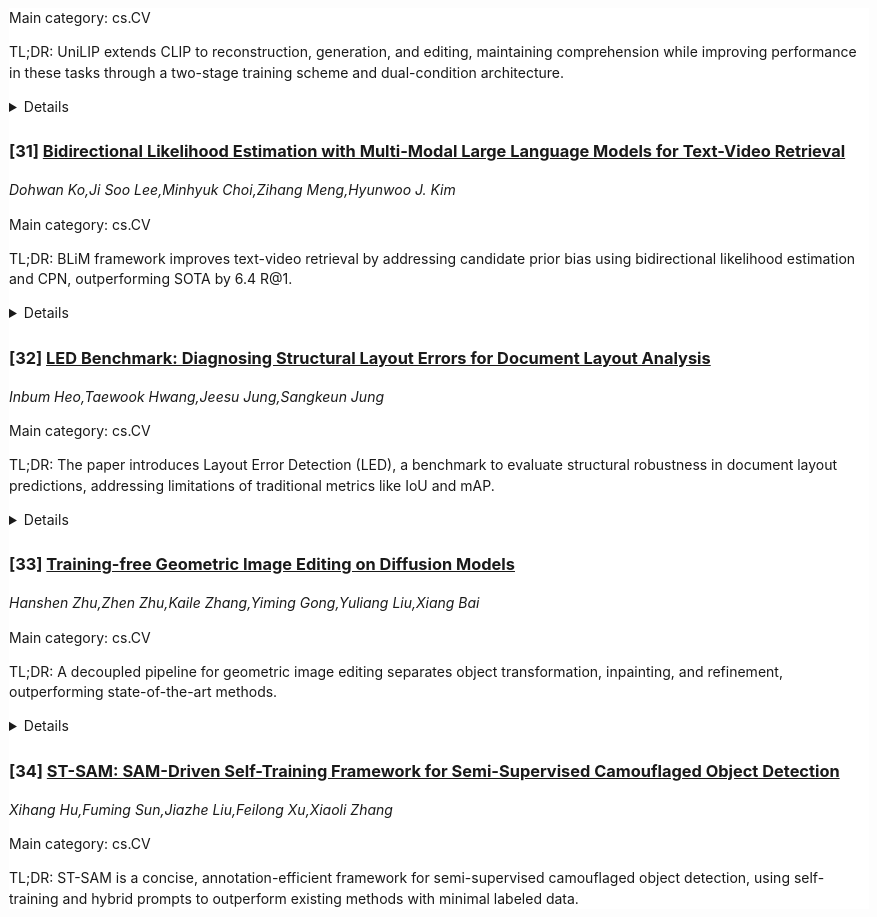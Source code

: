 Main category: cs.CV

TL;DR: UniLIP extends CLIP to reconstruction, generation, and editing, maintaining comprehension while improving performance in these tasks through a two-stage training scheme and dual-condition architecture.


<details><summary>Details</summary></details>


### [31] [Bidirectional Likelihood Estimation with Multi-Modal Large Language Models for Text-Video Retrieval](https://arxiv.org/abs/2507.23284)
*Dohwan Ko,Ji Soo Lee,Minhyuk Choi,Zihang Meng,Hyunwoo J. Kim*

Main category: cs.CV

TL;DR: BLiM framework improves text-video retrieval by addressing candidate prior bias using bidirectional likelihood estimation and CPN, outperforming SOTA by 6.4 R@1.


<details><summary>Details</summary></details>


### [32] [LED Benchmark: Diagnosing Structural Layout Errors for Document Layout Analysis](https://arxiv.org/abs/2507.23295)
*Inbum Heo,Taewook Hwang,Jeesu Jung,Sangkeun Jung*

Main category: cs.CV

TL;DR: The paper introduces Layout Error Detection (LED), a benchmark to evaluate structural robustness in document layout predictions, addressing limitations of traditional metrics like IoU and mAP.


<details><summary>Details</summary></details>


### [33] [Training-free Geometric Image Editing on Diffusion Models](https://arxiv.org/abs/2507.23300)
*Hanshen Zhu,Zhen Zhu,Kaile Zhang,Yiming Gong,Yuliang Liu,Xiang Bai*

Main category: cs.CV

TL;DR: A decoupled pipeline for geometric image editing separates object transformation, inpainting, and refinement, outperforming state-of-the-art methods.


<details><summary>Details</summary></details>


### [34] [ST-SAM: SAM-Driven Self-Training Framework for Semi-Supervised Camouflaged Object Detection](https://arxiv.org/abs/2507.23307)
*Xihang Hu,Fuming Sun,Jiazhe Liu,Feilong Xu,Xiaoli Zhang*

Main category: cs.CV

TL;DR: ST-SAM is a concise, annotation-efficient framework for semi-supervised camouflaged object detection, using self-training and hybrid prompts to outperform existing methods with minimal labeled data.
